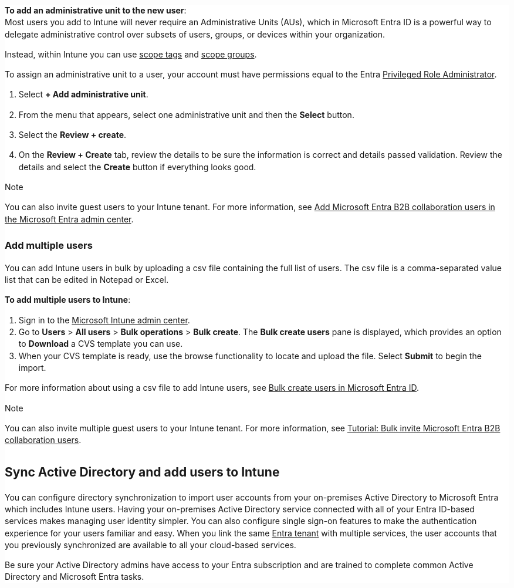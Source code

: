    **To add an administrative unit to the new user**:  
   Most users you add to Intune will never require an Administrative Units (AUs), which in Microsoft Entra ID is a powerful way to delegate administrative control over subsets of users, groups, or devices within your organization. 

   Instead, within Intune you can use [scope tags](../fundamentals/scope-tags.md) and [scope groups](../fundamentals/role-based-access-control.md#about-intune-role-assignments).

   To assign an administrative unit to a user, your account must have permissions equal to the Entra [Privileged Role Administrator](/entra/identity/role-based-access-control/permissions-reference#privileged-role-administrator). 

   1. Select **+ Add administrative unit**.
   2. From the menu that appears, select one administrative unit and then the **Select** button.
   3. Select the **Review + create**.

5. On the **Review + Create** tab, review the details to be sure the information is correct and details passed validation. Review the details and select the **Create** button if everything looks good.

> [!NOTE]  
> You can also invite guest users to your Intune tenant. For more information, see [Add Microsoft Entra B2B collaboration users in the Microsoft Entra admin center](/entra/external-id/add-users-administrator).

### Add multiple users
You can add Intune users in bulk by uploading a csv file containing the full list of users. The csv file is a comma-separated value list that can be edited in Notepad or Excel.

**To add multiple users to Intune**:

1. Sign in to the [Microsoft Intune admin center](https://go.microsoft.com/fwlink/?linkid=2109431).
2. Go to **Users** > **All users** > **Bulk operations** > **Bulk create**. The **Bulk create users** pane is displayed, which provides an option to **Download** a CVS template you can use.
3. When your CVS template is ready, use the browse functionality to locate and upload the file. Select **Submit** to begin the import.

For more information about using a csv file to add Intune users, see [Bulk create users in Microsoft Entra ID](/azure/active-directory/enterprise-users/users-bulk-add).

> [!NOTE]
> You can also invite multiple guest users to your Intune tenant. For more information, see [Tutorial: Bulk invite Microsoft Entra B2B collaboration users](/entra/external-id/tutorial-bulk-invite).

## Sync Active Directory and add users to Intune

You can configure directory synchronization to import user accounts from your on-premises Active Directory to Microsoft Entra which includes Intune users. Having your on-premises Active Directory service connected with all of your Entra ID-based services makes managing user identity simpler. You can also configure single sign-on features to make the authentication experience for your users familiar and easy. When you link the same [Entra tenant](/azure/active-directory/hybrid/whatis-hybrid-identity) with multiple services, the user accounts that you previously synchronized are available to all your cloud-based services.

Be sure your Active Directory admins have access to your Entra subscription and are trained to complete common Active Directory and Microsoft Entra tasks.
